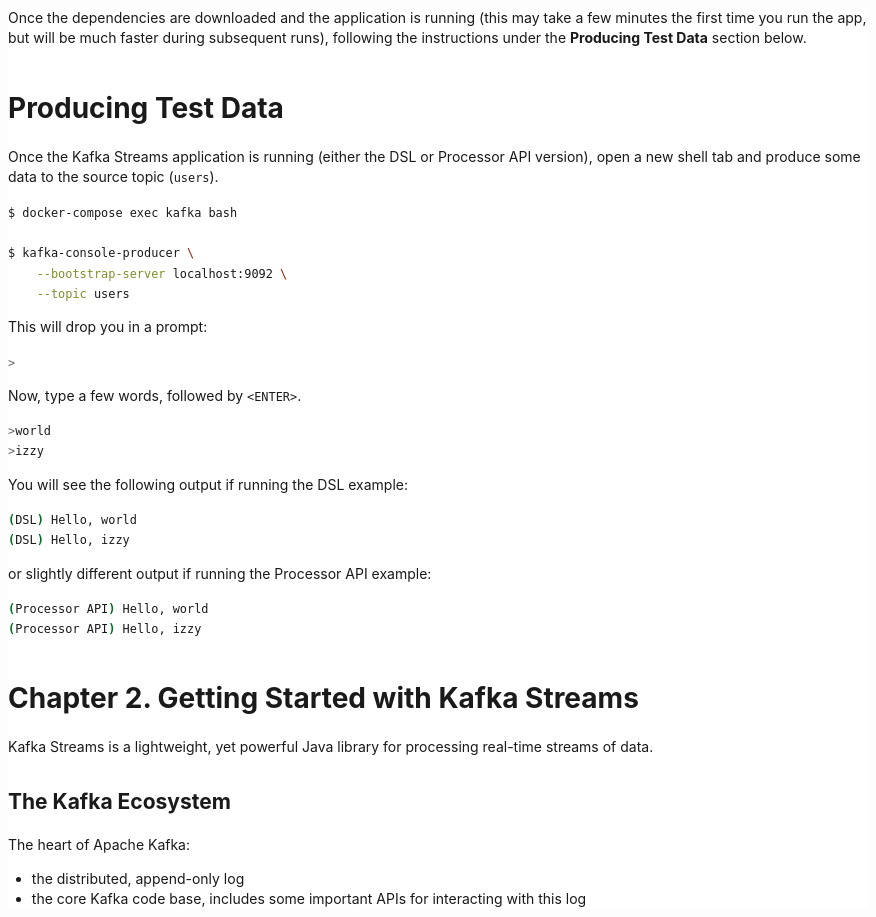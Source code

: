 Once the dependencies are downloaded and the application is running (this may take a few minutes the first time you run the app, but will be much faster during subsequent runs), following the instructions under the __Producing Test Data__ section below.

# Producing Test Data
Once the Kafka Streams application is running (either the DSL or Processor API version), open a new shell tab and produce some data to the source topic (`users`).

```sh
$ docker-compose exec kafka bash

$ kafka-console-producer \
    --bootstrap-server localhost:9092 \
    --topic users
```

This will drop you in a prompt:

```sh
>
```

Now, type a few words, followed by `<ENTER>`.

```sh
>world
>izzy
```

You will see the following output if running the DSL example:
```sh
(DSL) Hello, world
(DSL) Hello, izzy
```

or slightly different output if running the Processor API example:
```sh
(Processor API) Hello, world
(Processor API) Hello, izzy
```
# Chapter 2. Getting Started with Kafka Streams 
Kafka Streams is a lightweight, yet powerful Java library for processing real-time streams of data.
## The Kafka Ecosystem
The heart of Apache Kafka:
- the distributed, append-only log
- the core Kafka code base, includes some important APIs for interacting with this log